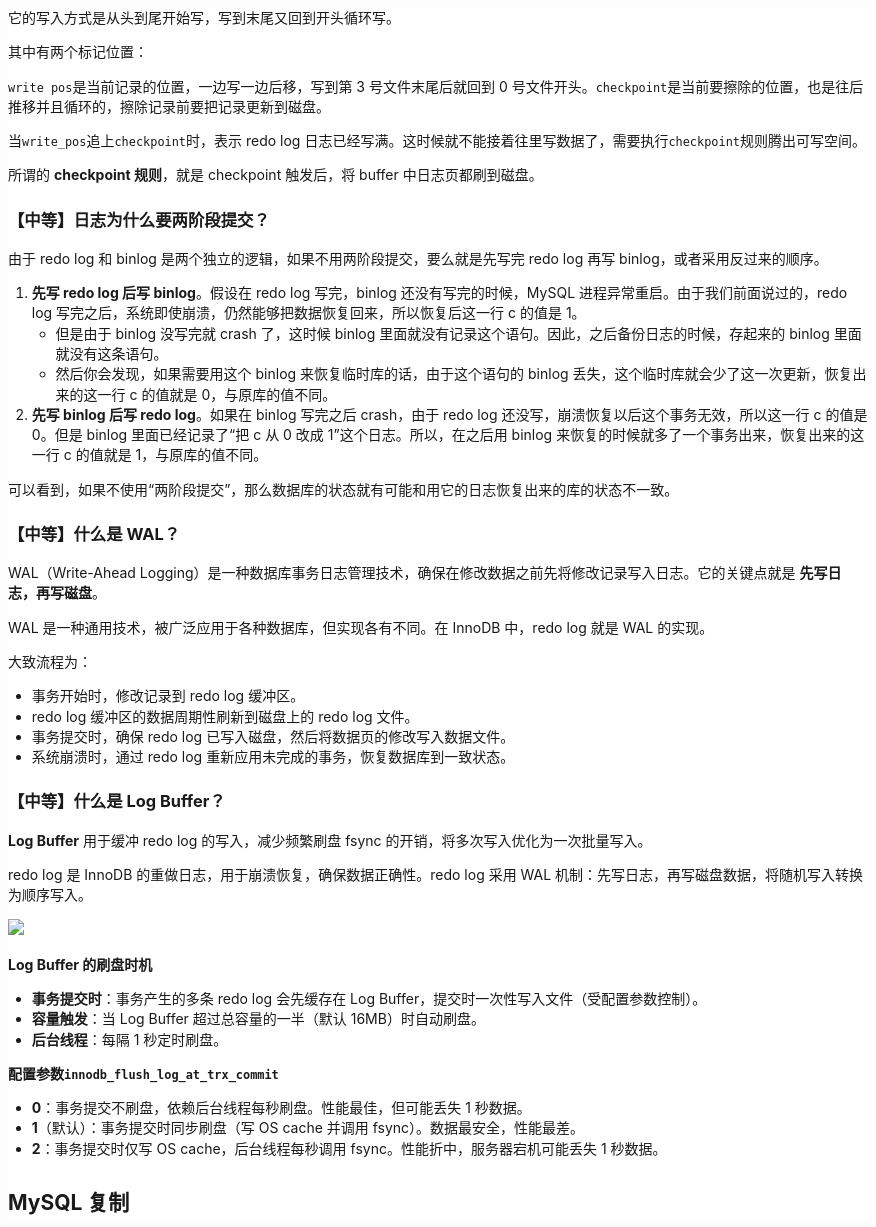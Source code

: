 它的写入方式是从头到尾开始写，写到末尾又回到开头循环写。

其中有两个标记位置：

`write pos`是当前记录的位置，一边写一边后移，写到第 3 号文件末尾后就回到 0 号文件开头。`checkpoint`是当前要擦除的位置，也是往后推移并且循环的，擦除记录前要把记录更新到磁盘。

当`write_pos`追上`checkpoint`时，表示 redo log 日志已经写满。这时候就不能接着往里写数据了，需要执行`checkpoint`规则腾出可写空间。

所谓的 **checkpoint 规则**，就是 checkpoint 触发后，将 buffer 中日志页都刷到磁盘。

### 【中等】日志为什么要两阶段提交？

由于 redo log 和 binlog 是两个独立的逻辑，如果不用两阶段提交，要么就是先写完 redo log 再写 binlog，或者采用反过来的顺序。

1. **先写 redo log 后写 binlog**。假设在 redo log 写完，binlog 还没有写完的时候，MySQL 进程异常重启。由于我们前面说过的，redo log 写完之后，系统即使崩溃，仍然能够把数据恢复回来，所以恢复后这一行 c 的值是 1。
   - 但是由于 binlog 没写完就 crash 了，这时候 binlog 里面就没有记录这个语句。因此，之后备份日志的时候，存起来的 binlog 里面就没有这条语句。
   - 然后你会发现，如果需要用这个 binlog 来恢复临时库的话，由于这个语句的 binlog 丢失，这个临时库就会少了这一次更新，恢复出来的这一行 c 的值就是 0，与原库的值不同。
2. **先写 binlog 后写 redo log**。如果在 binlog 写完之后 crash，由于 redo log 还没写，崩溃恢复以后这个事务无效，所以这一行 c 的值是 0。但是 binlog 里面已经记录了“把 c 从 0 改成 1”这个日志。所以，在之后用 binlog 来恢复的时候就多了一个事务出来，恢复出来的这一行 c 的值就是 1，与原库的值不同。

可以看到，如果不使用“两阶段提交”，那么数据库的状态就有可能和用它的日志恢复出来的库的状态不一致。

### 【中等】什么是 WAL？

WAL（Write-Ahead Logging）是一种数据库事务日志管理技术，确保在修改数据之前先将修改记录写入日志。它的关键点就是 **先写日志，再写磁盘**。

WAL 是一种通用技术，被广泛应用于各种数据库，但实现各有不同。在 InnoDB 中，redo log 就是 WAL 的实现。

大致流程为：

- 事务开始时，修改记录到 redo log 缓冲区。
- redo log 缓冲区的数据周期性刷新到磁盘上的 redo log 文件。
- 事务提交时，确保 redo log 已写入磁盘，然后将数据页的修改写入数据文件。
- 系统崩溃时，通过 redo log 重新应用未完成的事务，恢复数据库到一致状态。

### 【中等】什么是 Log Buffer？

**Log Buffer** 用于缓冲 redo log 的写入，减少频繁刷盘 fsync 的开销，将多次写入优化为一次批量写入。

redo log 是 InnoDB 的重做日志，用于崩溃恢复，确保数据正确性。redo log 采用 WAL 机制：先写日志，再写磁盘数据，将随机写入转换为顺序写入。

![](https://raw.githubusercontent.com/dunwu/images/master/snap/202311070641668.png)

**Log Buffer 的刷盘时机**

- **事务提交时**：事务产生的多条 redo log 会先缓存在 Log Buffer，提交时一次性写入文件（受配置参数控制）。
- **容量触发**：当 Log Buffer 超过总容量的一半（默认 16MB）时自动刷盘。
- **后台线程**：每隔 1 秒定时刷盘。

**配置参数`innodb_flush_log_at_trx_commit`**

- **0**：事务提交不刷盘，依赖后台线程每秒刷盘。性能最佳，但可能丢失 1 秒数据。
- **1**（默认）：事务提交时同步刷盘（写 OS cache 并调用 fsync）。数据最安全，性能最差。
- **2**：事务提交时仅写 OS cache，后台线程每秒调用 fsync。性能折中，服务器宕机可能丢失 1 秒数据。

## MySQL 复制
